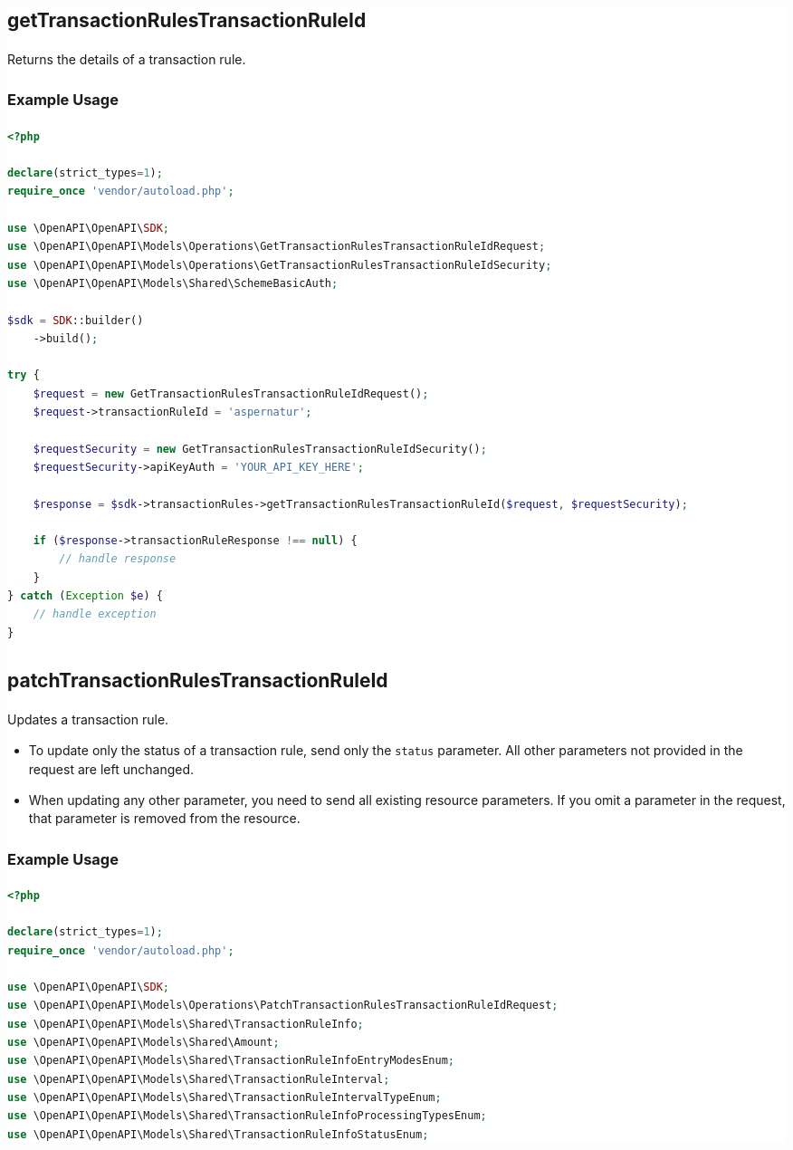 ## getTransactionRulesTransactionRuleId

Returns the details of a transaction rule.

### Example Usage

```php
<?php

declare(strict_types=1);
require_once 'vendor/autoload.php';

use \OpenAPI\OpenAPI\SDK;
use \OpenAPI\OpenAPI\Models\Operations\GetTransactionRulesTransactionRuleIdRequest;
use \OpenAPI\OpenAPI\Models\Operations\GetTransactionRulesTransactionRuleIdSecurity;
use \OpenAPI\OpenAPI\Models\Shared\SchemeBasicAuth;

$sdk = SDK::builder()
    ->build();

try {
    $request = new GetTransactionRulesTransactionRuleIdRequest();
    $request->transactionRuleId = 'aspernatur';

    $requestSecurity = new GetTransactionRulesTransactionRuleIdSecurity();
    $requestSecurity->apiKeyAuth = 'YOUR_API_KEY_HERE';

    $response = $sdk->transactionRules->getTransactionRulesTransactionRuleId($request, $requestSecurity);

    if ($response->transactionRuleResponse !== null) {
        // handle response
    }
} catch (Exception $e) {
    // handle exception
}
```

## patchTransactionRulesTransactionRuleId

Updates a transaction rule. 

* To update only the status of a transaction rule, send only the `status` parameter. All other parameters not provided in the request are left unchanged.

* When updating any other parameter, you need to send all existing resource parameters. If you omit a parameter in the request, that parameter is removed from the resource.

### Example Usage

```php
<?php

declare(strict_types=1);
require_once 'vendor/autoload.php';

use \OpenAPI\OpenAPI\SDK;
use \OpenAPI\OpenAPI\Models\Operations\PatchTransactionRulesTransactionRuleIdRequest;
use \OpenAPI\OpenAPI\Models\Shared\TransactionRuleInfo;
use \OpenAPI\OpenAPI\Models\Shared\Amount;
use \OpenAPI\OpenAPI\Models\Shared\TransactionRuleInfoEntryModesEnum;
use \OpenAPI\OpenAPI\Models\Shared\TransactionRuleInterval;
use \OpenAPI\OpenAPI\Models\Shared\TransactionRuleIntervalTypeEnum;
use \OpenAPI\OpenAPI\Models\Shared\TransactionRuleInfoProcessingTypesEnum;
use \OpenAPI\OpenAPI\Models\Shared\TransactionRuleInfoStatusEnum;
```